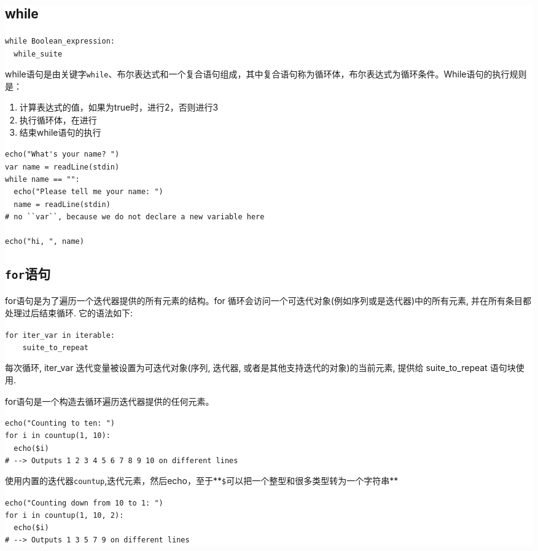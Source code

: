 

## while

```
while Boolean_expression:
  while_suite
```

while语句是由关键字`while`、布尔表达式和一个复合语句组成，其中复合语句称为循环体，布尔表达式为循环条件。While语句的执行规则是：

1. 计算表达式的值，如果为true时，进行2，否则进行3
2. 执行循环体，在进行
3. 结束while语句的执行

```
echo("What's your name? ")
var name = readLine(stdin)
while name == "":
  echo("Please tell me your name: ")
  name = readLine(stdin)
# no ``var``, because we do not declare a new variable here

echo("hi, ", name)
```



## `for`语句

for语句是为了遍历一个迭代器提供的所有元素的结构。for 循环会访问一个可迭代对象(例如序列或是迭代器)中的所有元素, 并在所有条目都处理过后结束循环. 它的语法如下:

```
for iter_var in iterable:
    suite_to_repeat
```

每次循环, iter_var 迭代变量被设置为可迭代对象(序列, 迭代器, 或者是其他支持迭代的对象)的当前元素, 提供给 suite_to_repeat 语句块使用.

for语句是一个构造去循环遍历迭代器提供的任何元素。

```
echo("Counting to ten: ")
for i in countup(1, 10):
  echo($i)
# --> Outputs 1 2 3 4 5 6 7 8 9 10 on different lines
```

使用内置的迭代器`countup`,迭代元素，然后echo，至于**`$`可以把一个整型和很多类型转为一个字符串**



```
echo("Counting down from 10 to 1: ")
for i in countup(1, 10, 2):
  echo($i)
# --> Outputs 1 3 5 7 9 on different lines
```
